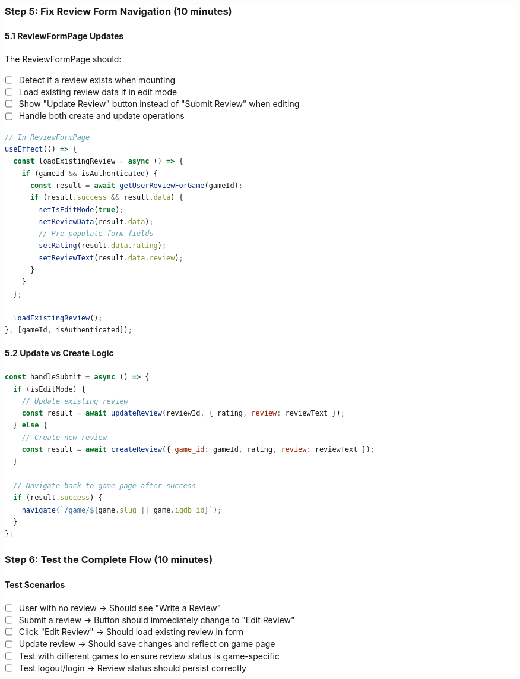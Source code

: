 ### Step 5: Fix Review Form Navigation (10 minutes)

#### 5.1 ReviewFormPage Updates
The ReviewFormPage should:
- [ ] Detect if a review exists when mounting
- [ ] Load existing review data if in edit mode
- [ ] Show "Update Review" button instead of "Submit Review" when editing
- [ ] Handle both create and update operations

```javascript
// In ReviewFormPage
useEffect(() => {
  const loadExistingReview = async () => {
    if (gameId && isAuthenticated) {
      const result = await getUserReviewForGame(gameId);
      if (result.success && result.data) {
        setIsEditMode(true);
        setReviewData(result.data);
        // Pre-populate form fields
        setRating(result.data.rating);
        setReviewText(result.data.review);
      }
    }
  };
  
  loadExistingReview();
}, [gameId, isAuthenticated]);
```

#### 5.2 Update vs Create Logic
```javascript
const handleSubmit = async () => {
  if (isEditMode) {
    // Update existing review
    const result = await updateReview(reviewId, { rating, review: reviewText });
  } else {
    // Create new review
    const result = await createReview({ game_id: gameId, rating, review: reviewText });
  }
  
  // Navigate back to game page after success
  if (result.success) {
    navigate(`/game/${game.slug || game.igdb_id}`);
  }
};
```

### Step 6: Test the Complete Flow (10 minutes)

#### Test Scenarios
- [ ] User with no review → Should see "Write a Review"
- [ ] Submit a review → Button should immediately change to "Edit Review"
- [ ] Click "Edit Review" → Should load existing review in form
- [ ] Update review → Should save changes and reflect on game page
- [ ] Test with different games to ensure review status is game-specific
- [ ] Test logout/login → Review status should persist correctly
